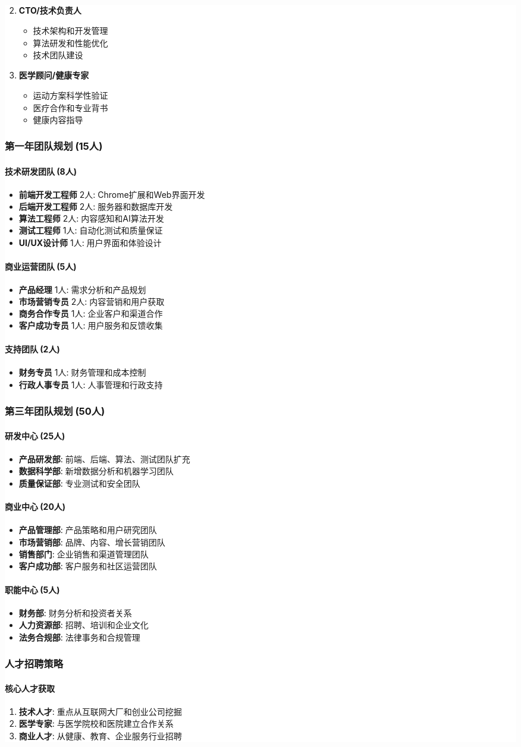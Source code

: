 2. **CTO/技术负责人**
   - 技术架构和开发管理
   - 算法研发和性能优化
   - 技术团队建设

3. **医学顾问/健康专家**
   - 运动方案科学性验证
   - 医疗合作和专业背书
   - 健康内容指导

### 第一年团队规划 (15人)
#### 技术研发团队 (8人)
- **前端开发工程师** 2人: Chrome扩展和Web界面开发
- **后端开发工程师** 2人: 服务器和数据库开发
- **算法工程师** 2人: 内容感知和AI算法开发
- **测试工程师** 1人: 自动化测试和质量保证
- **UI/UX设计师** 1人: 用户界面和体验设计

#### 商业运营团队 (5人)
- **产品经理** 1人: 需求分析和产品规划
- **市场营销专员** 2人: 内容营销和用户获取
- **商务合作专员** 1人: 企业客户和渠道合作
- **客户成功专员** 1人: 用户服务和反馈收集

#### 支持团队 (2人)
- **财务专员** 1人: 财务管理和成本控制
- **行政人事专员** 1人: 人事管理和行政支持

### 第三年团队规划 (50人)
#### 研发中心 (25人)
- **产品研发部**: 前端、后端、算法、测试团队扩充
- **数据科学部**: 新增数据分析和机器学习团队
- **质量保证部**: 专业测试和安全团队

#### 商业中心 (20人)
- **产品管理部**: 产品策略和用户研究团队
- **市场营销部**: 品牌、内容、增长营销团队
- **销售部门**: 企业销售和渠道管理团队
- **客户成功部**: 客户服务和社区运营团队

#### 职能中心 (5人)
- **财务部**: 财务分析和投资者关系
- **人力资源部**: 招聘、培训和企业文化
- **法务合规部**: 法律事务和合规管理

### 人才招聘策略
#### 核心人才获取
1. **技术人才**: 重点从互联网大厂和创业公司挖掘
2. **医学专家**: 与医学院校和医院建立合作关系
3. **商业人才**: 从健康、教育、企业服务行业招聘
